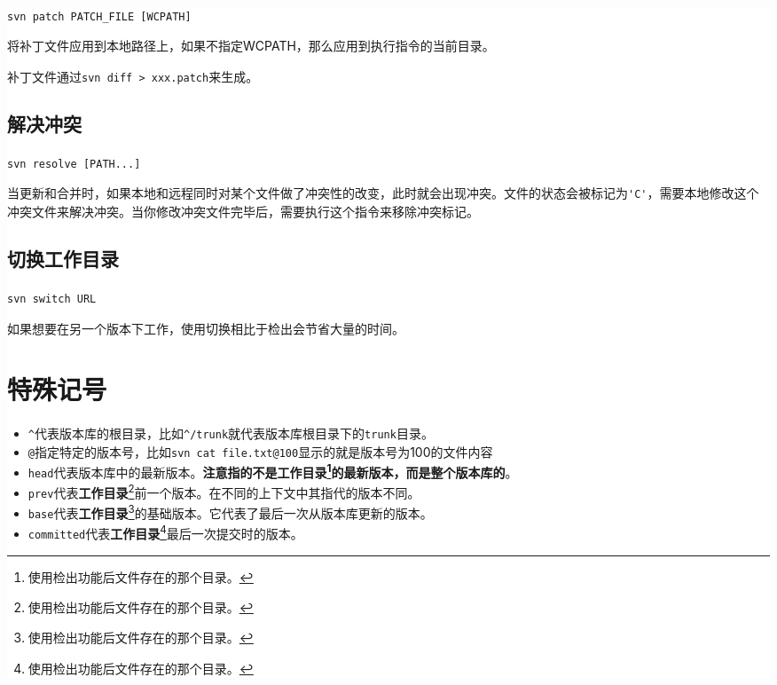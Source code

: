 ```svn
svn patch PATCH_FILE [WCPATH]
```

将补丁文件应用到本地路径上，如果不指定WCPATH，那么应用到执行指令的当前目录。

补丁文件通过`svn diff > xxx.patch`来生成。

## 解决冲突

```svn
svn resolve [PATH...]
```

当更新和合并时，如果本地和远程同时对某个文件做了冲突性的改变，此时就会出现冲突。文件的状态会被标记为`'C'`，需要本地修改这个冲突文件来解决冲突。当你修改冲突文件完毕后，需要执行这个指令来移除冲突标记。

## 切换工作目录

```svn
svn switch URL
```

如果想要在另一个版本下工作，使用切换相比于检出会节省大量的时间。

# 特殊记号

- `^`代表版本库的根目录，比如`^/trunk`就代表版本库根目录下的`trunk`目录。
- `@`指定特定的版本号，比如`svn cat file.txt@100`显示的就是版本号为100的文件内容
- `head`代表版本库中的最新版本。**注意指的不是工作目录[^1]的最新版本，而是整个版本库的**。
- `prev`代表**工作目录**[^1]前一个版本。在不同的上下文中其指代的版本不同。
- `base`代表**工作目录**[^1]的基础版本。它代表了最后一次从版本库更新的版本。
- `committed`代表**工作目录**[^1]最后一次提交时的版本。

[^1]: 使用检出功能后文件存在的那个目录。